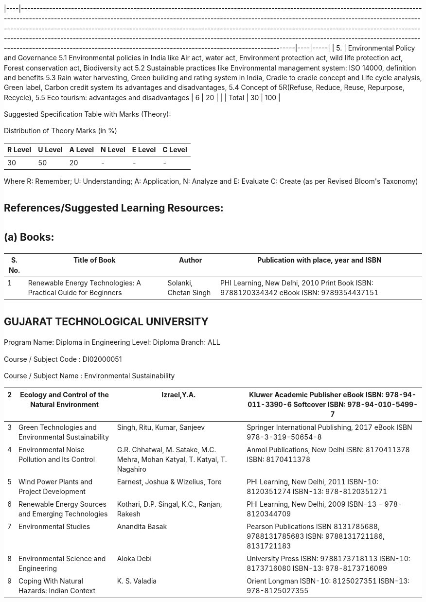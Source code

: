|----|--------------------------------------------------------------------------------------------------------------------------------------------------------------------------------------------------------------------------------------------------------------------------------------------------------------------------------------------------------------------------------------------------------------------------------------------------------------------------------------------------------------------------------------------------------------------------------------------------------------------------------------------|----|-----|
| 5. | Environmental Policy and Governance  5.1 Environmental policies in India like Air act, water act,  Environment protection act, wild life protection act, Forest  conservation act, Biodiversity act  5.2 Sustainable practices like Environmental management system: ISO     14000, definition and benefits    5.3 Rain water harvesting, Green building and rating system in India,        Cradle  to  cradle  concept  and  Life  cycle  analysis,  Green  label,  Carbon credit system its advantages and disadvantages,   5.4 Concept of 5R(Refuse, Reduce, Reuse, Repurpose, Recycle),  5.5 Eco tourism: advantages and disadvantages |  6 |  20 |
|    | Total                                                                                                                                                                                                                                                                                                                                                                                                                                                                                                                                                                                                                                      | 30 | 100 |

Suggested Specification Table with Marks (Theory):

Distribution of Theory Marks (in %)

|   R Level |   U Level |   A Level | N Level   | E Level   | C Level   |
|-----------|-----------|-----------|-----------|-----------|-----------|
|        30 |        50 |        20 | -         | -         | -         |

Where R: Remember; U: Understanding; A: Application, N: Analyze and E: Evaluate C: Create (as per Revised Bloom's Taxonomy)

## References/Suggested Learning Resources:

## (a) Books:

|   S.  No. | Title of Book                                                      | Author                 | Publication with place, year and ISBN                                                    |
|-----------|--------------------------------------------------------------------|------------------------|------------------------------------------------------------------------------------------|
|         1 | Renewable Energy  Technologies:  A  Practical  Guide for Beginners | Solanki, Chetan  Singh | PHI Learning, New Delhi, 2010  Print Book ISBN: 9788120334342  eBook ISBN: 9789354437151 |



## GUJARAT TECHNOLOGICAL UNIVERSITY

Program Name: Diploma in Engineering Level: Diploma Branch: ALL

Course / Subject Code :  DI02000051

Course / Subject Name  : Environmental Sustainability

|   2 | Ecology and Control of the  Natural Environment                                     | Izrael,Y.A.                                                                           | Kluwer Academic Publisher  eBook ISBN: 978-94-011-3390-6  Softcover ISBN: 978-94-010-5499-7                                |
|-----|-------------------------------------------------------------------------------------|---------------------------------------------------------------------------------------|----------------------------------------------------------------------------------------------------------------------------|
|   3 | Green Technologies and  Environmental  Sustainability                               | Singh, Ritu,  Kumar, Sanjeev                                                          | Springer International Publishing, 2017    eBook ISBN 978-3-319-50654-8                                                    |
|   4 | Environmental Noise  Pollution and Its Control                                      | G.R. Chhatwal,   M.  Satake,  M.C. Mehra,  Mohan  Katyal,    T.  Katyal,  T. Nagahiro | Anmol Publications, New Delhi  ISBN: 8170411378  ISBN: 8170411378                                                          |
|   5 | Wind Power Plants and  Project Development                                          | Earnest, Joshua &  Wizelius, Tore                                                     | PHI Learning, New Delhi, 2011  ISBN-10: 8120351274  ISBN-13:  978-8120351271                                               |
|   6 | Renewable Energy Sources  and Emerging  Technologies                                | Kothari, D.P.  Singal, K.C.,  Ranjan, Rakesh                                          | PHI Learning, New Delhi, 2009  ISBN-13 - 978-8120344709                                                                    |
|   7 | Environmental Studies                                                               | Anandita Basak                                                                        | Pearson Publications  ISBN  8131785688, 9788131785683  ISBN: 9788131721186, 8131721183                                     |
|   8 | Environmental Science and  Engineering                                              | Aloka Debi                                                                            | University  Press ISBN:  9788173718113  ISBN-10:  8173716080  ISBN-13:  978-8173716089                                     |
|   9 | Coping With Natural  Hazards: Indian Context                                        | K. S. Valadia                                                                         | Orient Longman  ISBN-10: 8125027351  ISBN-13:  978-8125027355                                                              |